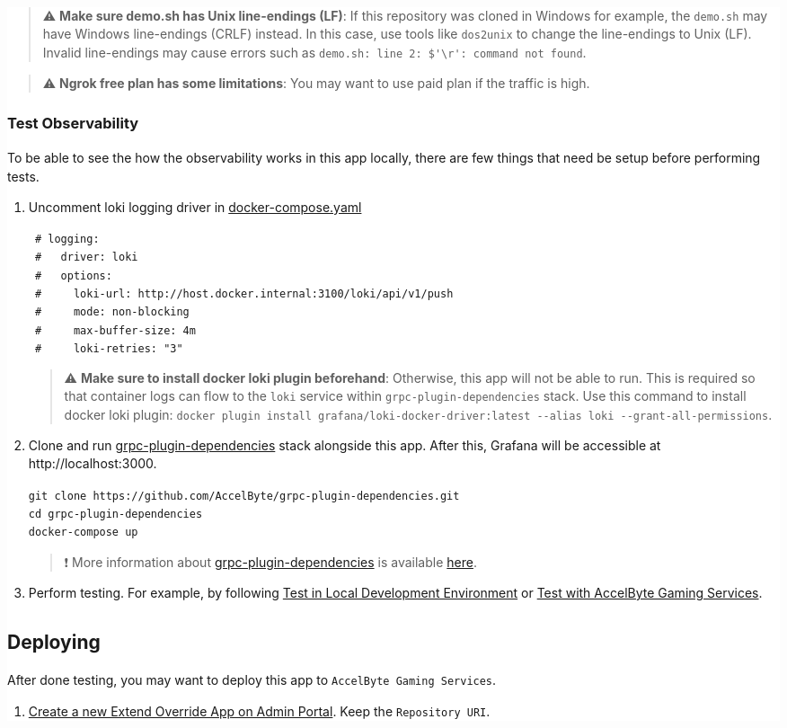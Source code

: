    > :warning: **Make sure demo.sh has Unix line-endings (LF)**: If this repository was cloned in Windows for example, the `demo.sh` may have Windows line-endings (CRLF) instead. In this case, use tools like `dos2unix` to change the line-endings to Unix (LF).
   Invalid line-endings may cause errors such as `demo.sh: line 2: $'\r': command not found`.

> :warning: **Ngrok free plan has some limitations**: You may want to use paid plan if the traffic is high.

### Test Observability

To be able to see the how the observability works in this app locally, there are few things that need be setup before performing tests.

1. Uncomment loki logging driver in [docker-compose.yaml](docker-compose.yaml)

   ```
    # logging:
    #   driver: loki
    #   options:
    #     loki-url: http://host.docker.internal:3100/loki/api/v1/push
    #     mode: non-blocking
    #     max-buffer-size: 4m
    #     loki-retries: "3"
   ```

   > :warning: **Make sure to install docker loki plugin beforehand**: Otherwise,
   this app will not be able to run. This is required so that container logs
   can flow to the `loki` service within `grpc-plugin-dependencies` stack. 
   Use this command to install docker loki plugin: `docker plugin install grafana/loki-docker-driver:latest --alias loki --grant-all-permissions`.

2. Clone and run [grpc-plugin-dependencies](https://github.com/AccelByte/grpc-plugin-dependencies) stack alongside this app. After this, Grafana 
will be accessible at http://localhost:3000.

   ```
   git clone https://github.com/AccelByte/grpc-plugin-dependencies.git
   cd grpc-plugin-dependencies
   docker-compose up
   ```

   > :exclamation: More information about [grpc-plugin-dependencies](https://github.com/AccelByte/grpc-plugin-dependencies) is available [here](https://github.com/AccelByte/grpc-plugin-dependencies/blob/main/README.md).

3. Perform testing. For example, by following [Test in Local Development Environment](#test-in-local-development-environment) or [Test with AccelByte Gaming Services](#test-with-accelbyte-gaming-services).

## Deploying

After done testing, you may want to deploy this app to `AccelByte Gaming Services`.

1. [Create a new Extend Override App on Admin Portal](https://docs.accelbyte.io/gaming-services/services/extend/override-ags-feature/getting-started-with-cloudsave-validator-customization/#create-the-extend-app). Keep the `Repository URI`.
